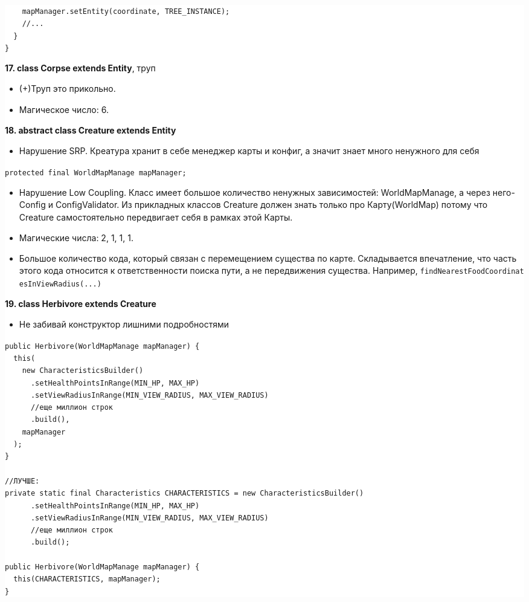 ```
    mapManager.setEntity(coordinate, TREE_INSTANCE);
    //...
  }
}
```

**17. class Corpse extends Entity**, труп

+ (+)Труп это прикольно.

- Магическое число: 6.

**18. abstract class Creature extends Entity**

- Нарушение SRP. Креатура хранит в себе менеджер карты и конфиг, а значит знает много ненужного для себя
```
protected final WorldMapManage mapManager;
```

- Нарушение Low Coupling. Класс имеет большое количество ненужных зависимостей: WorldMapManage, а через него- Config и ConfigValidator. 
Из прикладных классов Creature должен знать только про Карту(WorldMap) потому что Creature самостоятельно передвигает себя в рамках этой Карты. 

- Магические числа: 2, 1, 1, 1.

- Большое количество кода, который связан с перемещением существа по карте. Складывается впечатление, что часть этого кода относится к ответственности поиска пути, а не передвижения существа.
Например, `findNearestFoodCoordinatesInViewRadius(...)`

**19. class Herbivore extends Creature**

- Не забивай конструктор лишними подробностями
```
public Herbivore(WorldMapManage mapManager) {
  this(
    new CharacteristicsBuilder()
      .setHealthPointsInRange(MIN_HP, MAX_HP)
      .setViewRadiusInRange(MIN_VIEW_RADIUS, MAX_VIEW_RADIUS)
      //еще миллион строк
      .build(),
    mapManager
  );
}

//ЛУЧШЕ:
private static final Characteristics CHARACTERISTICS = new CharacteristicsBuilder()
      .setHealthPointsInRange(MIN_HP, MAX_HP)
      .setViewRadiusInRange(MIN_VIEW_RADIUS, MAX_VIEW_RADIUS)
      //еще миллион строк
      .build();

public Herbivore(WorldMapManage mapManager) {
  this(CHARACTERISTICS, mapManager);
}
```
